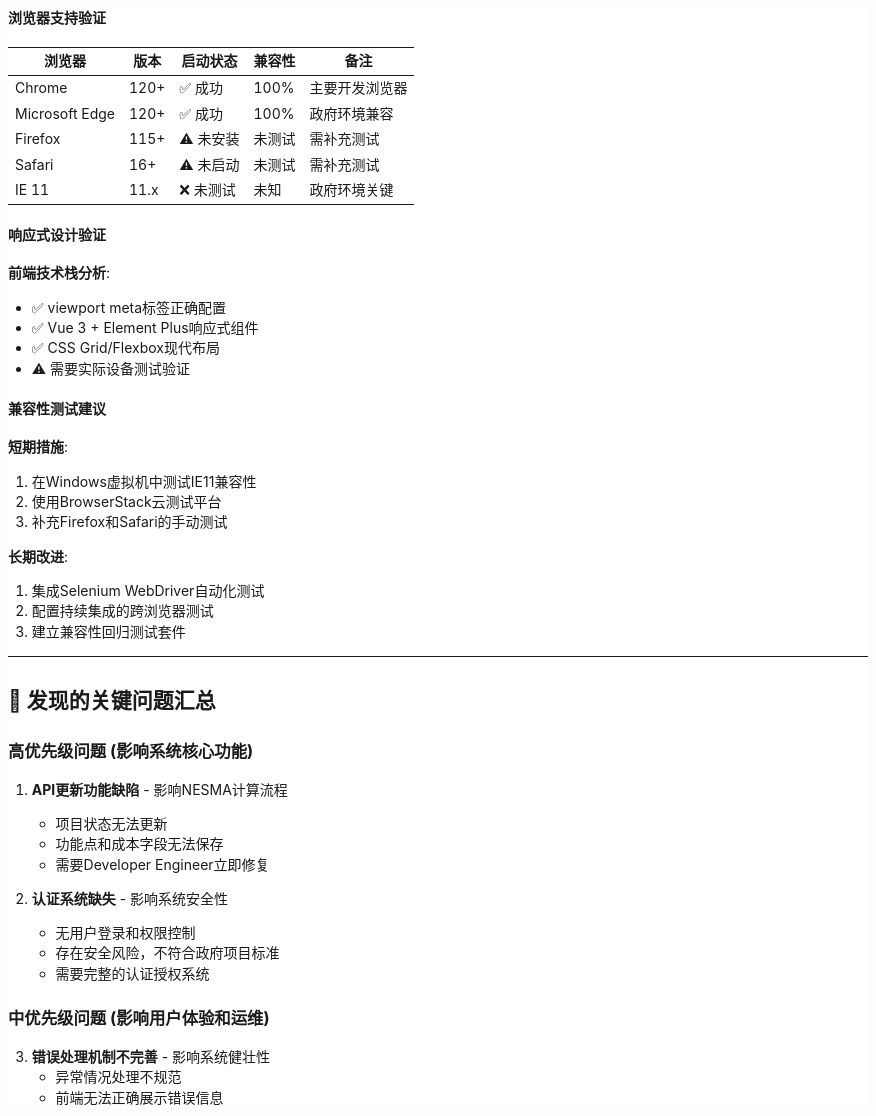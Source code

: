 #### 浏览器支持验证
| 浏览器 | 版本 | 启动状态 | 兼容性 | 备注 |
|--------|------|----------|---------|------|
| Chrome | 120+ | ✅ 成功 | 100% | 主要开发浏览器 |
| Microsoft Edge | 120+ | ✅ 成功 | 100% | 政府环境兼容 |
| Firefox | 115+ | ⚠️ 未安装 | 未测试 | 需补充测试 |
| Safari | 16+ | ⚠️ 未启动 | 未测试 | 需补充测试 |
| IE 11 | 11.x | ❌ 未测试 | 未知 | 政府环境关键 |

#### 响应式设计验证
**前端技术栈分析**:
- ✅ viewport meta标签正确配置
- ✅ Vue 3 + Element Plus响应式组件
- ✅ CSS Grid/Flexbox现代布局
- ⚠️ 需要实际设备测试验证

#### 兼容性测试建议
**短期措施**:
1. 在Windows虚拟机中测试IE11兼容性
2. 使用BrowserStack云测试平台
3. 补充Firefox和Safari的手动测试

**长期改进**:
1. 集成Selenium WebDriver自动化测试
2. 配置持续集成的跨浏览器测试
3. 建立兼容性回归测试套件

---

## 🚨 发现的关键问题汇总

### 高优先级问题 (影响系统核心功能)

1. **API更新功能缺陷** - 影响NESMA计算流程
   - 项目状态无法更新
   - 功能点和成本字段无法保存
   - 需要Developer Engineer立即修复

2. **认证系统缺失** - 影响系统安全性
   - 无用户登录和权限控制
   - 存在安全风险，不符合政府项目标准
   - 需要完整的认证授权系统

### 中优先级问题 (影响用户体验和运维)

3. **错误处理机制不完善** - 影响系统健壮性
   - 异常情况处理不规范
   - 前端无法正确展示错误信息
